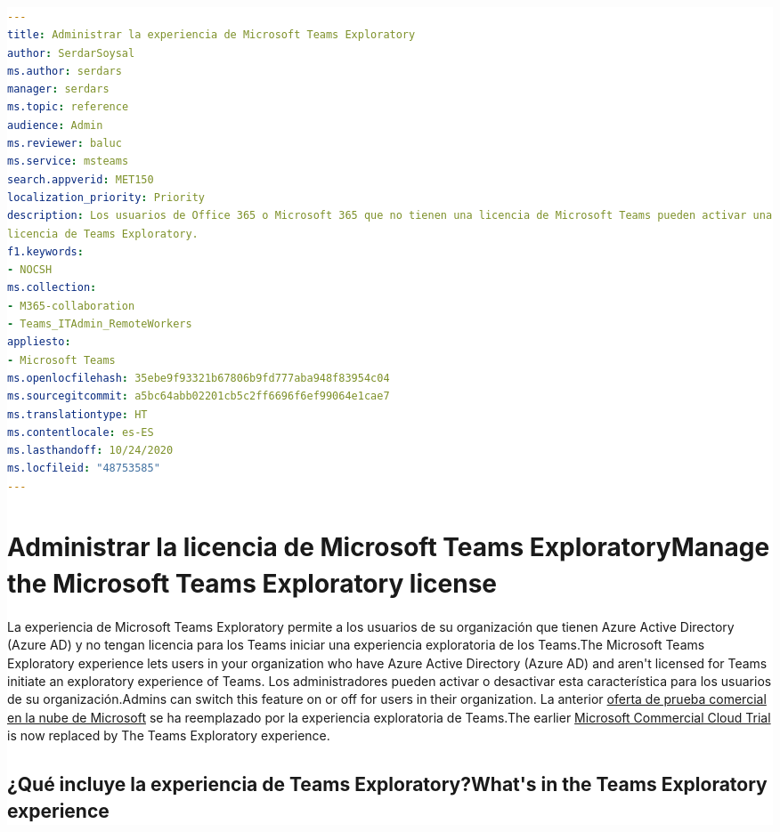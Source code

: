 ```yaml
---
title: Administrar la experiencia de Microsoft Teams Exploratory
author: SerdarSoysal
ms.author: serdars
manager: serdars
ms.topic: reference
audience: Admin
ms.reviewer: baluc
ms.service: msteams
search.appverid: MET150
localization_priority: Priority
description: Los usuarios de Office 365 o Microsoft 365 que no tienen una licencia de Microsoft Teams pueden activar una licencia de Teams Exploratory.
f1.keywords:
- NOCSH
ms.collection:
- M365-collaboration
- Teams_ITAdmin_RemoteWorkers
appliesto:
- Microsoft Teams
ms.openlocfilehash: 35ebe9f93321b67806b9fd777aba948f83954c04
ms.sourcegitcommit: a5bc64abb02201cb5c2ff6696f6ef99064e1cae7
ms.translationtype: HT
ms.contentlocale: es-ES
ms.lasthandoff: 10/24/2020
ms.locfileid: "48753585"
---
```

<a name="manage-the-microsoft-teams-exploratory-license"></a><span data-ttu-id="82534-103">Administrar la licencia de Microsoft Teams Exploratory</span><span class="sxs-lookup"><span data-stu-id="82534-103">Manage the Microsoft Teams Exploratory license</span></span>
=======================================================

<span data-ttu-id="82534-104">La experiencia de Microsoft Teams Exploratory permite a los usuarios de su organización que tienen Azure Active Directory (Azure AD) y no tengan licencia para los Teams iniciar una experiencia exploratoria de los Teams.</span><span class="sxs-lookup"><span data-stu-id="82534-104">The Microsoft Teams Exploratory experience lets users in your organization who have Azure Active Directory (Azure AD) and aren't licensed for Teams initiate an exploratory experience of Teams.</span></span> <span data-ttu-id="82534-105">Los administradores pueden activar o desactivar esta característica para los usuarios de su organización.</span><span class="sxs-lookup"><span data-stu-id="82534-105">Admins can switch this feature on or off for users in their organization.</span></span> <span data-ttu-id="82534-106">La anterior [oferta de prueba comercial en la nube de Microsoft](iw-trial-teams.md) se ha reemplazado por la experiencia exploratoria de Teams.</span><span class="sxs-lookup"><span data-stu-id="82534-106">The earlier [Microsoft Commercial Cloud Trial](iw-trial-teams.md) is now replaced by The Teams Exploratory experience.</span></span>

## <a name="whats-in-the-teams-exploratory-experience"></a><span data-ttu-id="82534-107">¿Qué incluye la experiencia de Teams Exploratory?</span><span class="sxs-lookup"><span data-stu-id="82534-107">What's in the Teams Exploratory experience</span></span>
